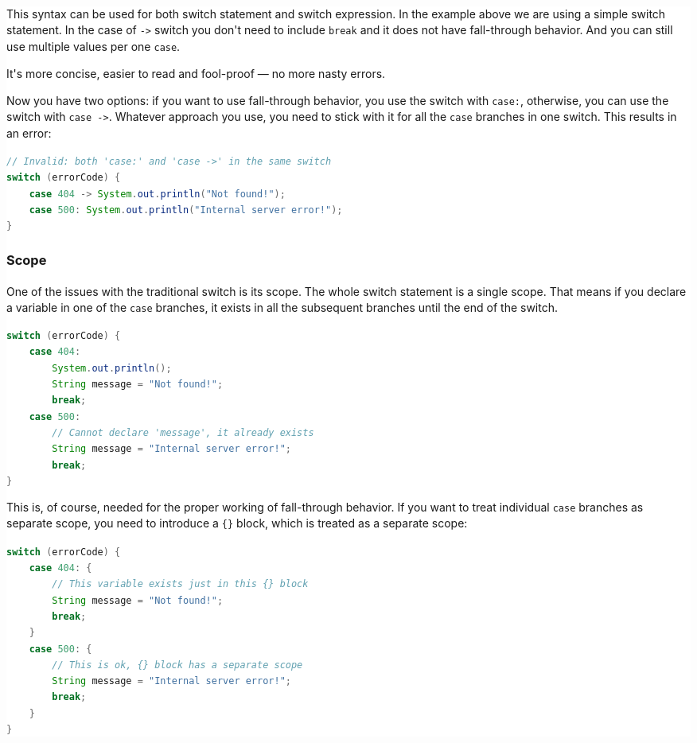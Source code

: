 This syntax can be used for both switch statement and switch expression. In the example above we are using a simple switch statement. In the case of `->` switch you don't need to include `break` and it does not have fall-through behavior. And you can still use multiple values per one `case`.

It's more concise, easier to read and fool-proof — no more nasty errors. 

Now you have two options: if you want to use fall-through behavior, you use the switch with `case:`, otherwise, you can use the switch with `case ->`. Whatever approach you use, you need to stick with it for all the `case` branches in one switch. This results in an error:

```java
// Invalid: both 'case:' and 'case ->' in the same switch
switch (errorCode) {
    case 404 -> System.out.println("Not found!");
    case 500: System.out.println("Internal server error!");
}
```

### Scope
One of the issues with the traditional switch is its scope. The whole switch statement is a single scope. That means if you declare a variable in one of the `case` branches, it exists in all the subsequent branches until the end of the switch.

```java
switch (errorCode) {
    case 404:
        System.out.println();
        String message = "Not found!";
        break;
    case 500:
        // Cannot declare 'message', it already exists
        String message = "Internal server error!";
        break;
}
```

This is, of course, needed for the proper working of fall-through behavior. If you want to treat individual `case` branches as separate scope, you need to introduce a `{}` block, which is treated as a separate scope:

```java
switch (errorCode) {
    case 404: {
        // This variable exists just in this {} block
        String message = "Not found!";
        break;
    }
    case 500: {
        // This is ok, {} block has a separate scope
        String message = "Internal server error!";
        break;
    }
}
```
